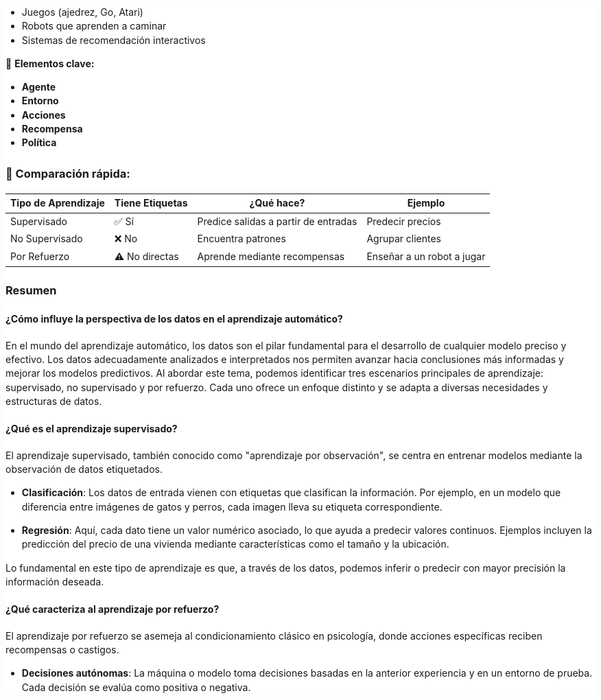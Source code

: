 * Juegos (ajedrez, Go, Atari)
* Robots que aprenden a caminar
* Sistemas de recomendación interactivos

🔹 **Elementos clave:**

* **Agente**
* **Entorno**
* **Acciones**
* **Recompensa**
* **Política**

### 🎯 Comparación rápida:

| Tipo de Aprendizaje | Tiene Etiquetas | ¿Qué hace?                           | Ejemplo                    |
| ------------------- | --------------- | ------------------------------------ | -------------------------- |
| Supervisado         | ✅ Sí            | Predice salidas a partir de entradas | Predecir precios           |
| No Supervisado      | ❌ No            | Encuentra patrones                   | Agrupar clientes           |
| Por Refuerzo        | ⚠️ No directas  | Aprende mediante recompensas         | Enseñar a un robot a jugar |

### Resumen

#### ¿Cómo influye la perspectiva de los datos en el aprendizaje automático?

En el mundo del aprendizaje automático, los datos son el pilar fundamental para el desarrollo de cualquier modelo preciso y efectivo. Los datos adecuadamente analizados e interpretados nos permiten avanzar hacia conclusiones más informadas y mejorar los modelos predictivos. Al abordar este tema, podemos identificar tres escenarios principales de aprendizaje: supervisado, no supervisado y por refuerzo. Cada uno ofrece un enfoque distinto y se adapta a diversas necesidades y estructuras de datos.

#### ¿Qué es el aprendizaje supervisado?

El aprendizaje supervisado, también conocido como "aprendizaje por observación", se centra en entrenar modelos mediante la observación de datos etiquetados.

- **Clasificación**: Los datos de entrada vienen con etiquetas que clasifican la información. Por ejemplo, en un modelo que diferencia entre imágenes de gatos y perros, cada imagen lleva su etiqueta correspondiente.

- **Regresión**: Aquí, cada dato tiene un valor numérico asociado, lo que ayuda a predecir valores continuos. Ejemplos incluyen la predicción del precio de una vivienda mediante características como el tamaño y la ubicación.

Lo fundamental en este tipo de aprendizaje es que, a través de los datos, podemos inferir o predecir con mayor precisión la información deseada.

#### ¿Qué caracteriza al aprendizaje por refuerzo?

El aprendizaje por refuerzo se asemeja al condicionamiento clásico en psicología, donde acciones específicas reciben recompensas o castigos.

- **Decisiones autónomas**: La máquina o modelo toma decisiones basadas en la anterior experiencia y en un entorno de prueba. Cada decisión se evalúa como positiva o negativa.

